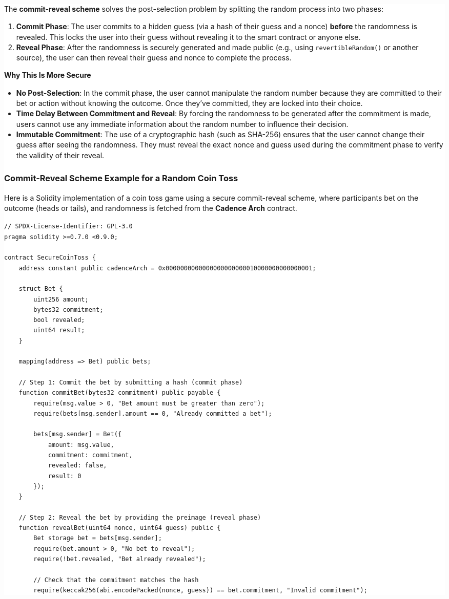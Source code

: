 The **commit-reveal scheme** solves the post-selection problem by splitting the random process into two phases:

1. **Commit Phase**: The user commits to a hidden guess (via a hash of their guess and a nonce) **before** the randomness is revealed. This locks the user into their guess without revealing it to the smart contract or anyone else.
2. **Reveal Phase**: After the randomness is securely generated and made public (e.g., using `revertibleRandom()` or another source), the user can then reveal their guess and nonce to complete the process.

**Why This Is More Secure**

- **No Post-Selection**: In the commit phase, the user cannot manipulate the random number because they are committed to their bet or action without knowing the outcome. Once they’ve committed, they are locked into their choice.
- **Time Delay Between Commitment and Reveal**: By forcing the randomness to be generated after the commitment is made, users cannot use any immediate information about the random number to influence their decision.
- **Immutable Commitment**: The use of a cryptographic hash (such as SHA-256) ensures that the user cannot change their guess after seeing the randomness. They must reveal the exact nonce and guess used during the commitment phase to verify the validity of their reveal.

### **Commit-Reveal Scheme Example for a Random Coin Toss**

Here is a Solidity implementation of a coin toss game using a secure commit-reveal scheme, where participants bet on the outcome (heads or tails), and randomness is fetched from the **Cadence Arch** contract.

```solidity
// SPDX-License-Identifier: GPL-3.0
pragma solidity >=0.7.0 <0.9.0;

contract SecureCoinToss {
    address constant public cadenceArch = 0x0000000000000000000000010000000000000001;

    struct Bet {
        uint256 amount;
        bytes32 commitment;
        bool revealed;
        uint64 result;
    }

    mapping(address => Bet) public bets;

    // Step 1: Commit the bet by submitting a hash (commit phase)
    function commitBet(bytes32 commitment) public payable {
        require(msg.value > 0, "Bet amount must be greater than zero");
        require(bets[msg.sender].amount == 0, "Already committed a bet");

        bets[msg.sender] = Bet({
            amount: msg.value,
            commitment: commitment,
            revealed: false,
            result: 0
        });
    }

    // Step 2: Reveal the bet by providing the preimage (reveal phase)
    function revealBet(uint64 nonce, uint64 guess) public {
        Bet storage bet = bets[msg.sender];
        require(bet.amount > 0, "No bet to reveal");
        require(!bet.revealed, "Bet already revealed");

        // Check that the commitment matches the hash
        require(keccak256(abi.encodePacked(nonce, guess)) == bet.commitment, "Invalid commitment");

```